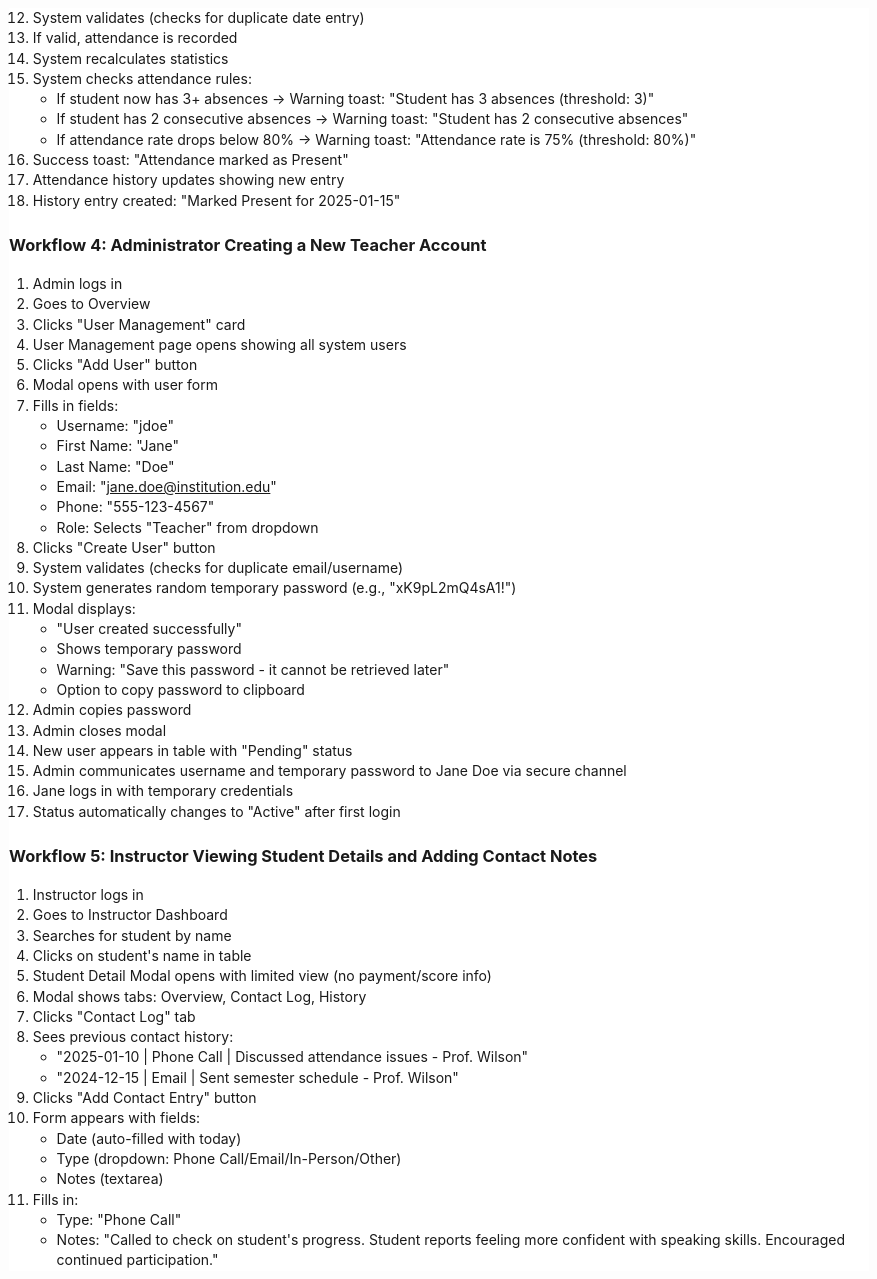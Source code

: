 12. System validates (checks for duplicate date entry)
13. If valid, attendance is recorded
14. System recalculates statistics
15. System checks attendance rules:
    - If student now has 3+ absences → Warning toast: "Student has 3 absences (threshold: 3)"
    - If student has 2 consecutive absences → Warning toast: "Student has 2 consecutive absences"
    - If attendance rate drops below 80% → Warning toast: "Attendance rate is 75% (threshold: 80%)"
16. Success toast: "Attendance marked as Present"
17. Attendance history updates showing new entry
18. History entry created: "Marked Present for 2025-01-15"

### Workflow 4: Administrator Creating a New Teacher Account

1. Admin logs in
2. Goes to Overview
3. Clicks "User Management" card
4. User Management page opens showing all system users
5. Clicks "Add User" button
6. Modal opens with user form
7. Fills in fields:
   - Username: "jdoe"
   - First Name: "Jane"
   - Last Name: "Doe"
   - Email: "jane.doe@institution.edu"
   - Phone: "555-123-4567"
   - Role: Selects "Teacher" from dropdown
8. Clicks "Create User" button
9. System validates (checks for duplicate email/username)
10. System generates random temporary password (e.g., "xK9pL2mQ4sA1!")
11. Modal displays:
    - "User created successfully"
    - Shows temporary password
    - Warning: "Save this password - it cannot be retrieved later"
    - Option to copy password to clipboard
12. Admin copies password
13. Admin closes modal
14. New user appears in table with "Pending" status
15. Admin communicates username and temporary password to Jane Doe via secure channel
16. Jane logs in with temporary credentials
17. Status automatically changes to "Active" after first login

### Workflow 5: Instructor Viewing Student Details and Adding Contact Notes

1. Instructor logs in
2. Goes to Instructor Dashboard
3. Searches for student by name
4. Clicks on student's name in table
5. Student Detail Modal opens with limited view (no payment/score info)
6. Modal shows tabs: Overview, Contact Log, History
7. Clicks "Contact Log" tab
8. Sees previous contact history:
   - "2025-01-10 | Phone Call | Discussed attendance issues - Prof. Wilson"
   - "2024-12-15 | Email | Sent semester schedule - Prof. Wilson"
9. Clicks "Add Contact Entry" button
10. Form appears with fields:
    - Date (auto-filled with today)
    - Type (dropdown: Phone Call/Email/In-Person/Other)
    - Notes (textarea)
11. Fills in:
    - Type: "Phone Call"
    - Notes: "Called to check on student's progress. Student reports feeling more confident with speaking skills. Encouraged continued participation."